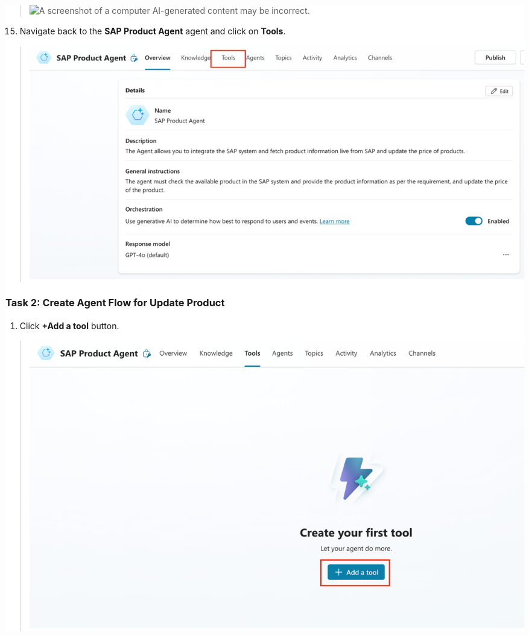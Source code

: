 > ![A screenshot of a computer AI-generated content may be
> incorrect.](./media/image27.png)

15. Navigate back to the **SAP Product Agent** agent and click on
    **Tools**.

> ![](./media/image28.png)

### Task 2: Create Agent Flow for Update Product

1.  Click **+Add a tool** button.

> ![](./media/image29.png)
